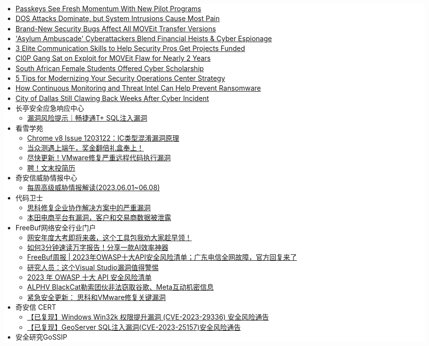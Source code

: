   - [Passkeys See Fresh Momentum With New Pilot Programs](https://www.darkreading.com/dr-tech/apple-and-google-expand-support-for-passkeys)
  - [DOS Attacks Dominate, but System Intrusions Cause Most Pain](https://www.darkreading.com/attacks-breaches/dos-attacks-dominate-but-system-intrusions-cause-most-pain)
  - [Brand-New Security Bugs Affect All MOVEit Transfer Versions](https://www.darkreading.com/vulnerabilities-threats/brand-new-security-bugs-affect-all-moveit-transfer-versions)
  - ['Asylum Ambuscade' Cyberattackers Blend Financial Heists & Cyber Espionage](https://www.darkreading.com/threat-intelligence/asylum-ambuscade-cyberattackers-financial-cyber-espionage)
  - [3 Elite Communication Skills to Help Security Pros Get Projects Funded](https://www.darkreading.com/edge/3-elite-communication-skills-to-help-security-pros-get-projects-funded)
  - [Cl0P Gang Sat on Exploit for MOVEit Flaw for Nearly 2 Years](https://www.darkreading.com/attacks-breaches/cl0p-gang-exploit-moveit-flaw-2-years)
  - [South African Female Students Offered Cyber Scholarship](https://www.darkreading.com/dr-global/south-african-female-students-cyber-scholarships)
  - [5 Tips for Modernizing Your Security Operations Center Strategy](https://www.darkreading.com/vulnerabilities-threats/5-tips-for-modernizing-your-security-operations-center-strategy)
  - [How Continuous Monitoring and Threat Intel Can Help Prevent Ransomware](https://www.darkreading.com/microsoft/how-continuous-monitoring-and-threat-intel-can-help-prevent-ransomware)
  - [City of Dallas Still Clawing Back Weeks After Cyber Incident](https://www.darkreading.com/ics-ot/city-of-dallas-clawing-back-to-recovery-following-cyber-incident)
- 长亭安全应急响应中心
  - [漏洞风险提示｜畅捷通T+ SQL注入漏洞](https://mp.weixin.qq.com/s?__biz=MzIwMDk1MjMyMg==&mid=2247491525&idx=1&sn=366570ded64f752c78071aa7ec86cbda&chksm=96f400a8a18389bec1fb5c2b1070e033505cd0a397aeaf86dcf991e6fe7d5c9fde35cb55824f&scene=58&subscene=0#rd)
- 看雪学苑
  - [Chrome v8 Issue 1203122：IC类型混淆漏洞原理](https://mp.weixin.qq.com/s?__biz=MjM5NTc2MDYxMw==&mid=2458506452&idx=1&sn=f359676578f92bb362d2a407284bd160&chksm=b18ee45e86f96d48c9ff1bca4d6044e238c140d4ff9b1af2ecef5bb9fba2f9cac045b34071dc&scene=58&subscene=0#rd)
  - [当众测遇上端午，奖金翻倍礼盒奉上！](https://mp.weixin.qq.com/s?__biz=MjM5NTc2MDYxMw==&mid=2458506452&idx=2&sn=9190b9384b57337c50b4f28cf4fcda2f&chksm=b18ee45e86f96d483663a6c5d4123186ef2f508e898121662e59641feacfe035d5977cabb44d&scene=58&subscene=0#rd)
  - [尽快更新！VMware修复严重远程代码执行漏洞](https://mp.weixin.qq.com/s?__biz=MjM5NTc2MDYxMw==&mid=2458506452&idx=3&sn=cf542635eed6b98578fe9412e0d5e39b&chksm=b18ee45e86f96d48ccf46c94e9e47bc2b2b6ab5d22d0ef36cd4e587346ea49ada09a8cc5518a&scene=58&subscene=0#rd)
  - [聘！文末投简历](https://mp.weixin.qq.com/s?__biz=MjM5NTc2MDYxMw==&mid=2458506452&idx=4&sn=9acbfcccc5761806c936adfc763548f1&chksm=b18ee45e86f96d485428ea5dcc953c856839c08bc79121805a9c8acb38d8039d27c2c3877d39&scene=58&subscene=0#rd)
- 奇安信威胁情报中心
  - [每周高级威胁情报解读(2023.06.01~06.08)](https://mp.weixin.qq.com/s?__biz=MzI2MDc2MDA4OA==&mid=2247506646&idx=1&sn=580335e923ea0296d90f4b870a7a7529&chksm=ea662da1dd11a4b731942ec024db57ea972efd685bb3dcf57fe8fbc325979976075d0bb93c73&scene=58&subscene=0#rd)
- 代码卫士
  - [思科修复企业协作解决方案中的严重漏洞](https://mp.weixin.qq.com/s?__biz=MzI2NTg4OTc5Nw==&mid=2247516704&idx=1&sn=6a051f71c4415e8ad5f9be754927a9e7&chksm=ea94b34adde33a5c62b6fd4ed5257ace796ceae62afe7d61ca91d818c2973aaa40cfbe68ff91&scene=58&subscene=0#rd)
  - [本田电商平台有漏洞，客户和交易商数据被泄露](https://mp.weixin.qq.com/s?__biz=MzI2NTg4OTc5Nw==&mid=2247516704&idx=2&sn=90a401546772e7ddd611ed9a84fb46dd&chksm=ea94b34adde33a5c17d938d43cbd131ac5900fc08a3090769d517b6fa917aa91f939093de687&scene=58&subscene=0#rd)
- FreeBuf网络安全行业门户
  - [网安年度大考即将来袭，这个工具包我劝大家趁早领！](https://www.freebuf.com/news/369135.html)
  - [如何3分钟速读万字报告！分享一款AI效率神器](https://www.freebuf.com/fevents/369110.html)
  - [FreeBuf周报 | 2023年OWASP十大API安全风险清单；广东电信全网故障，官方回复来了](https://www.freebuf.com/news/369078.html)
  - [研究人员：这个Visual Studio漏洞值得警惕](https://www.freebuf.com/news/368990.html)
  - [2023 年 OWASP 十大 API 安全风险清单](https://www.freebuf.com/news/368984.html)
  - [ALPHV  BlackCat勒索团伙非法窃取谷歌、Meta互动机密信息](https://www.freebuf.com/news/368978.html)
  - [紧急安全更新： 思科和VMware修复关键漏洞](https://www.freebuf.com/news/368976.html)
- 奇安信 CERT
  - [【已复现】Windows Win32k  权限提升漏洞 (CVE-2023-29336) 安全风险通告](https://mp.weixin.qq.com/s?__biz=MzU5NDgxODU1MQ==&mid=2247498772&idx=1&sn=263188a175877ed8d0f664c582555541&chksm=fe79d88cc90e519aab93130067a2a47de3e9a0b4f9f7f1ee84b86f714f9e9a002a4122ab2cd5&scene=58&subscene=0#rd)
  - [【已复现】GeoServer SQL注入漏洞(CVE-2023-25157)安全风险通告](https://mp.weixin.qq.com/s?__biz=MzU5NDgxODU1MQ==&mid=2247498772&idx=2&sn=1d646f4a8ce13e3bc72d7c9581ac3430&chksm=fe79d88cc90e519a4671119defce846f196cfa586ac4159d0822ce8444cd42db5b4b29c323e3&scene=58&subscene=0#rd)
- 安全研究GoSSIP
